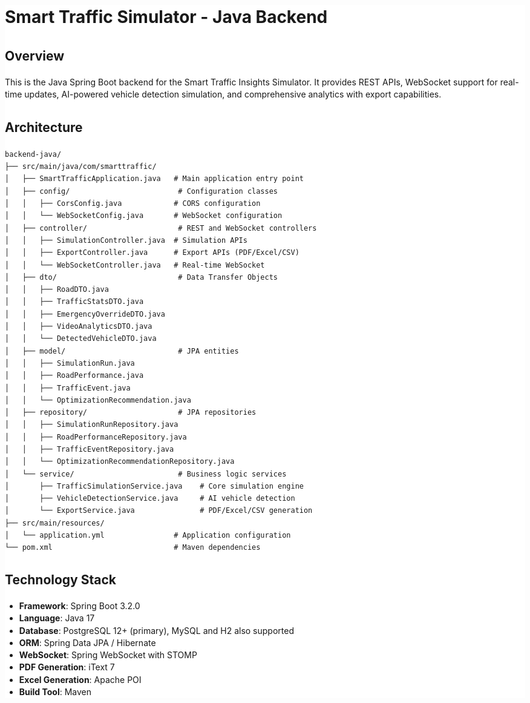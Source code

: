 # Smart Traffic Simulator - Java Backend

## Overview

This is the Java Spring Boot backend for the Smart Traffic Insights Simulator. It provides REST APIs, WebSocket support for real-time updates, AI-powered vehicle detection simulation, and comprehensive analytics with export capabilities.

## Architecture

```
backend-java/
├── src/main/java/com/smarttraffic/
│   ├── SmartTrafficApplication.java   # Main application entry point
│   ├── config/                         # Configuration classes
│   │   ├── CorsConfig.java            # CORS configuration
│   │   └── WebSocketConfig.java       # WebSocket configuration
│   ├── controller/                     # REST and WebSocket controllers
│   │   ├── SimulationController.java  # Simulation APIs
│   │   ├── ExportController.java      # Export APIs (PDF/Excel/CSV)
│   │   └── WebSocketController.java   # Real-time WebSocket
│   ├── dto/                            # Data Transfer Objects
│   │   ├── RoadDTO.java
│   │   ├── TrafficStatsDTO.java
│   │   ├── EmergencyOverrideDTO.java
│   │   ├── VideoAnalyticsDTO.java
│   │   └── DetectedVehicleDTO.java
│   ├── model/                          # JPA entities
│   │   ├── SimulationRun.java
│   │   ├── RoadPerformance.java
│   │   ├── TrafficEvent.java
│   │   └── OptimizationRecommendation.java
│   ├── repository/                     # JPA repositories
│   │   ├── SimulationRunRepository.java
│   │   ├── RoadPerformanceRepository.java
│   │   ├── TrafficEventRepository.java
│   │   └── OptimizationRecommendationRepository.java
│   └── service/                        # Business logic services
│       ├── TrafficSimulationService.java    # Core simulation engine
│       ├── VehicleDetectionService.java     # AI vehicle detection
│       └── ExportService.java               # PDF/Excel/CSV generation
├── src/main/resources/
│   └── application.yml                # Application configuration
└── pom.xml                            # Maven dependencies
```

## Technology Stack

- **Framework**: Spring Boot 3.2.0
- **Language**: Java 17
- **Database**: PostgreSQL 12+ (primary), MySQL and H2 also supported
- **ORM**: Spring Data JPA / Hibernate
- **WebSocket**: Spring WebSocket with STOMP
- **PDF Generation**: iText 7
- **Excel Generation**: Apache POI
- **Build Tool**: Maven
